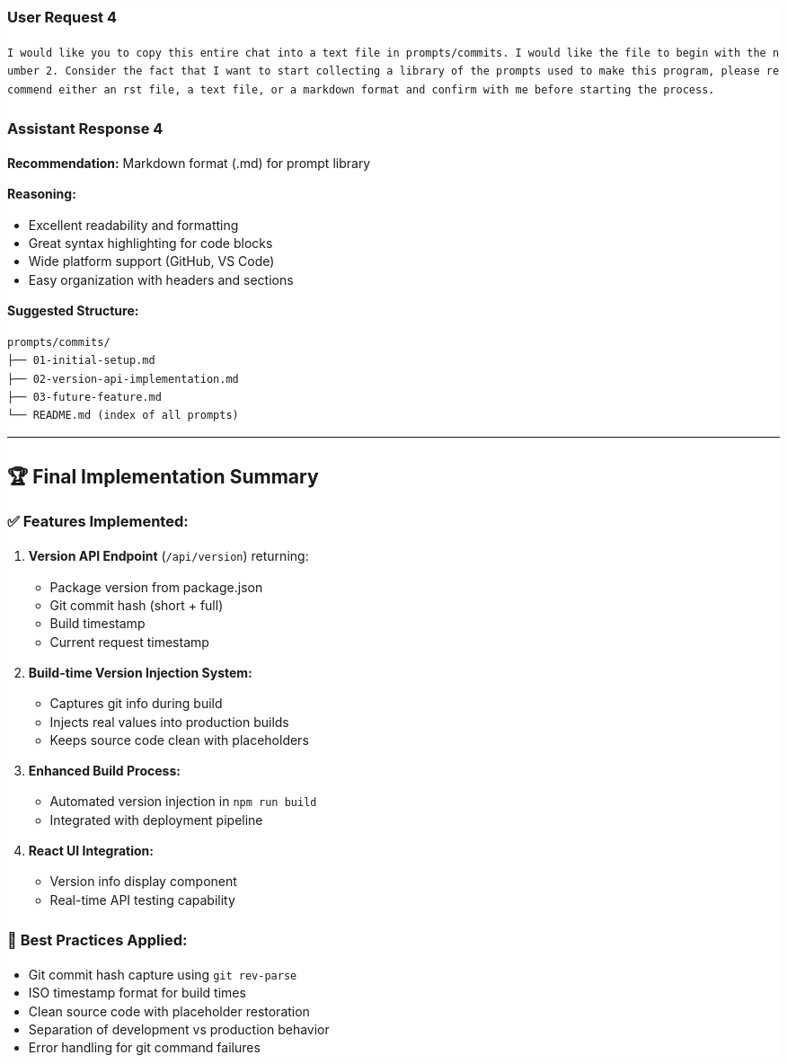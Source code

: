 
### User Request 4
```
I would like you to copy this entire chat into a text file in prompts/commits. I would like the file to begin with the number 2. Consider the fact that I want to start collecting a library of the prompts used to make this program, please recommend either an rst file, a text file, or a markdown format and confirm with me before starting the process.
```

### Assistant Response 4
**Recommendation:** Markdown format (.md) for prompt library

**Reasoning:**
- Excellent readability and formatting
- Great syntax highlighting for code blocks
- Wide platform support (GitHub, VS Code)
- Easy organization with headers and sections

**Suggested Structure:**
```
prompts/commits/
├── 01-initial-setup.md
├── 02-version-api-implementation.md
├── 03-future-feature.md
└── README.md (index of all prompts)
```

---

## 🏆 Final Implementation Summary

### ✅ **Features Implemented:**
1. **Version API Endpoint** (`/api/version`) returning:
   - Package version from package.json
   - Git commit hash (short + full)
   - Build timestamp
   - Current request timestamp

2. **Build-time Version Injection System:**
   - Captures git info during build
   - Injects real values into production builds
   - Keeps source code clean with placeholders

3. **Enhanced Build Process:**
   - Automated version injection in `npm run build`
   - Integrated with deployment pipeline

4. **React UI Integration:**
   - Version info display component
   - Real-time API testing capability

### 🚀 **Best Practices Applied:**
- Git commit hash capture using `git rev-parse`
- ISO timestamp format for build times
- Clean source code with placeholder restoration
- Separation of development vs production behavior
- Error handling for git command failures
